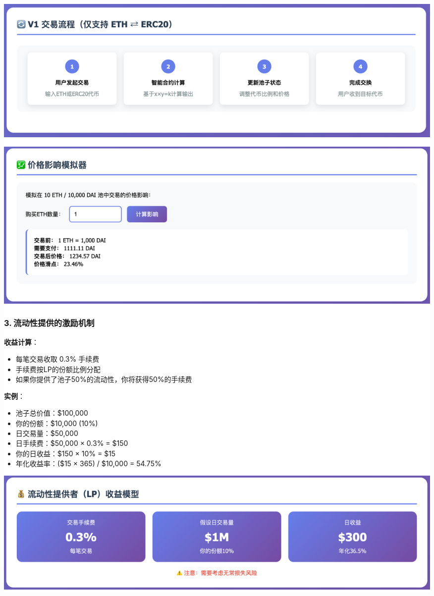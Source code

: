 ![image-20250813172439188](./../resources/image/image-20250813172439188.png)

![image-20250813172505132](./../resources/image/image-20250813172505132.png)

### 3. 流动性提供的激励机制

**收益计算**：

- 每笔交易收取 0.3% 手续费
- 手续费按LP的份额比例分配
- 如果你提供了池子50%的流动性，你将获得50%的手续费

**实例**：

- 池子总价值：$100,000
- 你的份额：$10,000 (10%)
- 日交易量：$50,000
- 日手续费：$50,000 × 0.3% = $150
- 你的日收益：$150 × 10% = $15
- 年化收益率：($15 × 365) / $10,000 = 54.75%

![image-20250813172534291](./../resources/image/image-20250813172534291.png)
